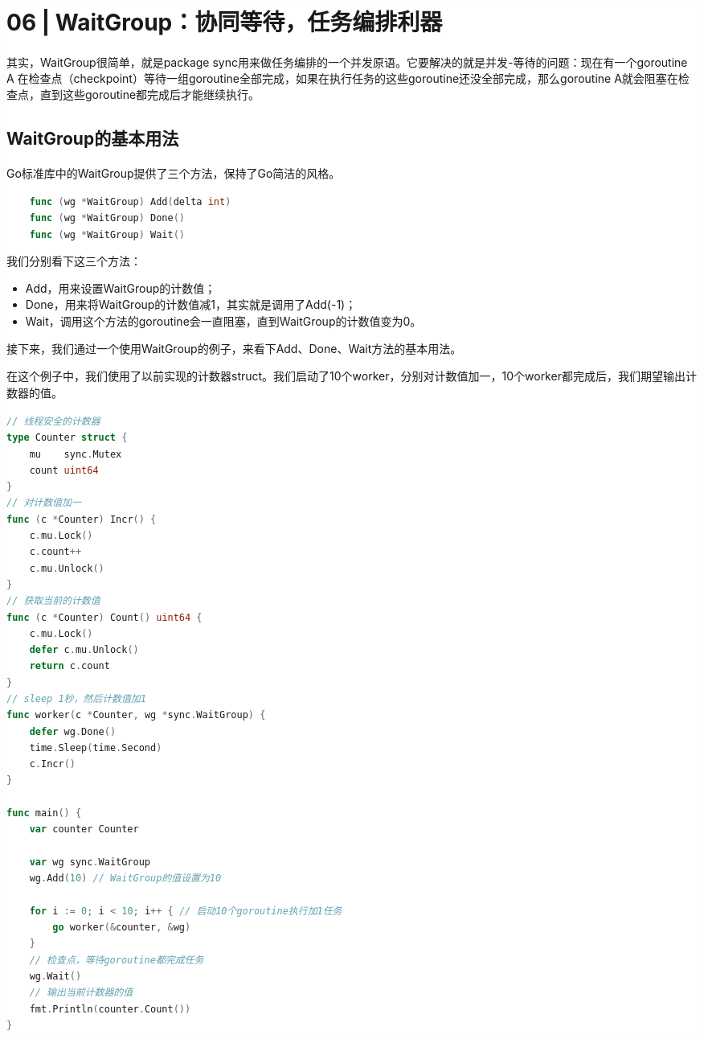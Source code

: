 # 06 | WaitGroup：协同等待，任务编排利器
其实，WaitGroup很简单，就是package sync用来做任务编排的一个并发原语。它要解决的就是并发-等待的问题：现在有一个goroutine A 在检查点（checkpoint）等待一组goroutine全部完成，如果在执行任务的这些goroutine还没全部完成，那么goroutine A就会阻塞在检查点，直到这些goroutine都完成后才能继续执行。

## WaitGroup的基本用法

Go标准库中的WaitGroup提供了三个方法，保持了Go简洁的风格。

```go
    func (wg *WaitGroup) Add(delta int)
    func (wg *WaitGroup) Done()
    func (wg *WaitGroup) Wait()
```

我们分别看下这三个方法：

- Add，用来设置WaitGroup的计数值；
- Done，用来将WaitGroup的计数值减1，其实就是调用了Add(-1)；
- Wait，调用这个方法的goroutine会一直阻塞，直到WaitGroup的计数值变为0。

接下来，我们通过一个使用WaitGroup的例子，来看下Add、Done、Wait方法的基本用法。

在这个例子中，我们使用了以前实现的计数器struct。我们启动了10个worker，分别对计数值加一，10个worker都完成后，我们期望输出计数器的值。

```go
// 线程安全的计数器
type Counter struct {
    mu    sync.Mutex
    count uint64
}
// 对计数值加一
func (c *Counter) Incr() {
    c.mu.Lock()
    c.count++
    c.mu.Unlock()
}
// 获取当前的计数值
func (c *Counter) Count() uint64 {
    c.mu.Lock()
    defer c.mu.Unlock()
    return c.count
}
// sleep 1秒，然后计数值加1
func worker(c *Counter, wg *sync.WaitGroup) {
    defer wg.Done()
    time.Sleep(time.Second)
    c.Incr()
}

func main() {
    var counter Counter

    var wg sync.WaitGroup
    wg.Add(10) // WaitGroup的值设置为10

    for i := 0; i < 10; i++ { // 启动10个goroutine执行加1任务
        go worker(&counter, &wg)
    }
    // 检查点，等待goroutine都完成任务
    wg.Wait()
    // 输出当前计数器的值
    fmt.Println(counter.Count())
}
```
